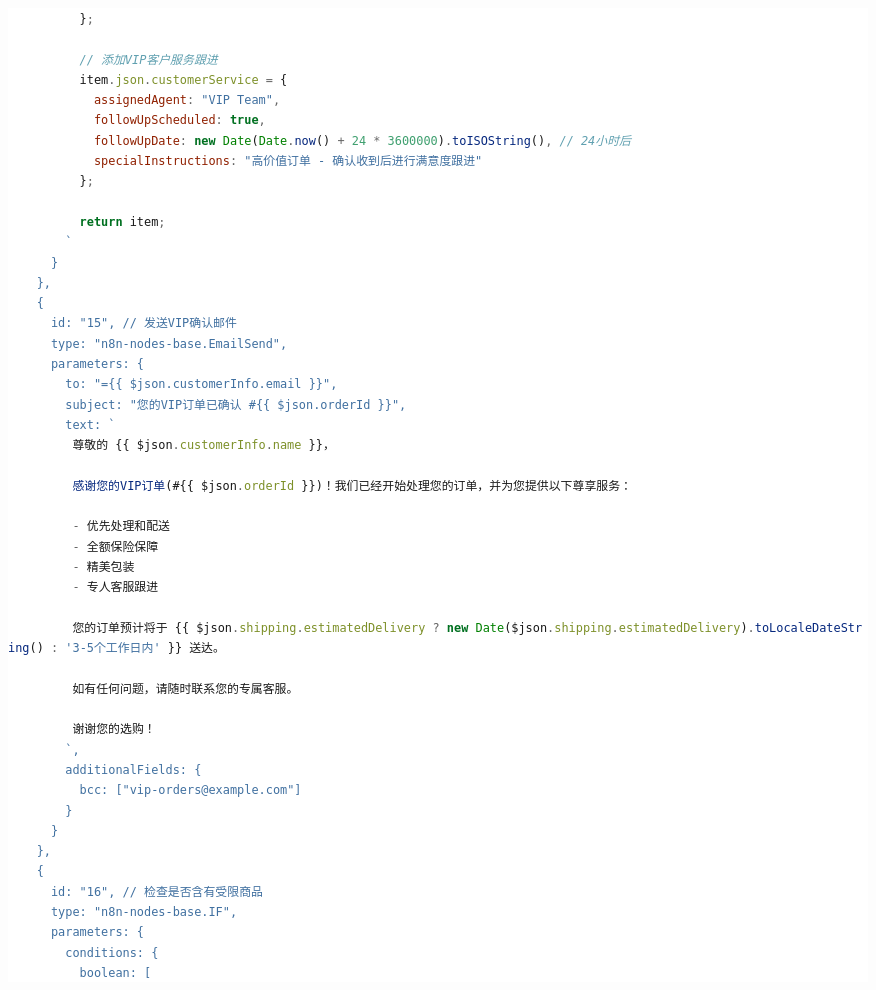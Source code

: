    ```javascript
             };
             
             // 添加VIP客户服务跟进
             item.json.customerService = {
               assignedAgent: "VIP Team",
               followUpScheduled: true,
               followUpDate: new Date(Date.now() + 24 * 3600000).toISOString(), // 24小时后
               specialInstructions: "高价值订单 - 确认收到后进行满意度跟进"
             };
             
             return item;
           `
         }
       },
       {
         id: "15", // 发送VIP确认邮件
         type: "n8n-nodes-base.EmailSend",
         parameters: {
           to: "={{ $json.customerInfo.email }}",
           subject: "您的VIP订单已确认 #{{ $json.orderId }}",
           text: `
            尊敬的 {{ $json.customerInfo.name }}，

            感谢您的VIP订单(#{{ $json.orderId }})！我们已经开始处理您的订单，并为您提供以下尊享服务：

            - 优先处理和配送
            - 全额保险保障
            - 精美包装
            - 专人客服跟进

            您的订单预计将于 {{ $json.shipping.estimatedDelivery ? new Date($json.shipping.estimatedDelivery).toLocaleDateString() : '3-5个工作日内' }} 送达。

            如有任何问题，请随时联系您的专属客服。

            谢谢您的选购！
           `,
           additionalFields: {
             bcc: ["vip-orders@example.com"]
           }
         }
       },
       {
         id: "16", // 检查是否含有受限商品
         type: "n8n-nodes-base.IF",
         parameters: {
           conditions: {
             boolean: [
